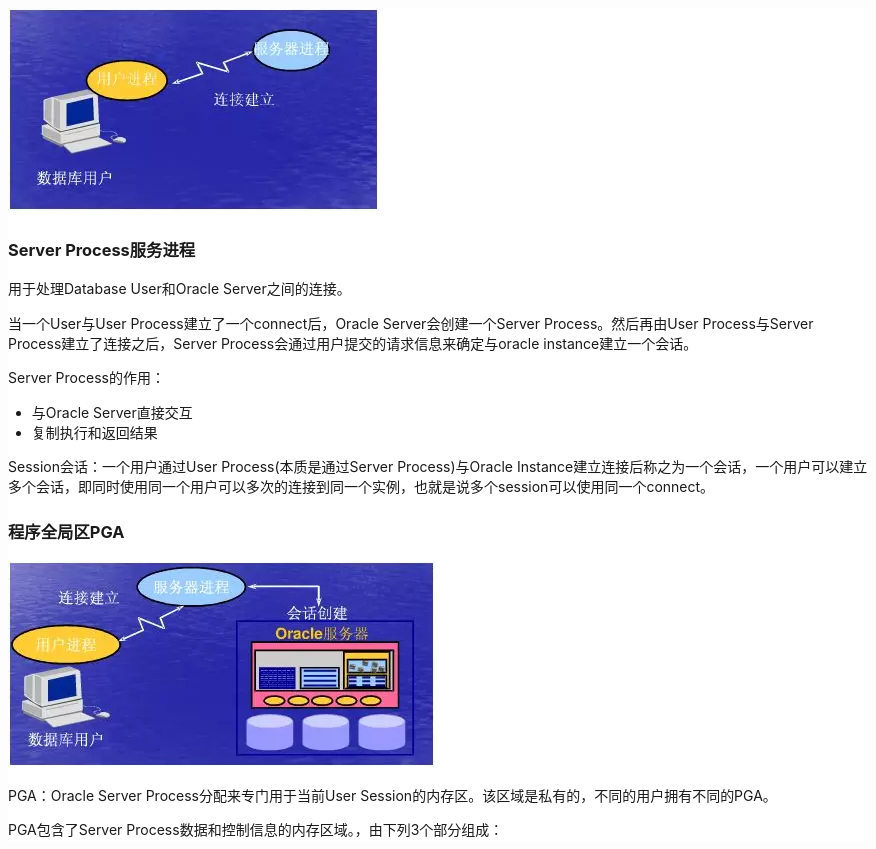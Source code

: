 

![img](image/9f9f6558977760ddfb948137d6228707.png)



### **Server Process服务进程**

用于处理Database User和Oracle Server之间的连接。


当一个User与User Process建立了一个connect后，Oracle Server会创建一个Server Process。然后再由User Process与Server Process建立了连接之后，Server Process会通过用户提交的请求信息来确定与oracle instance建立一个会话。


Server Process的作用：



- 与Oracle Server直接交互
- 复制执行和返回结果


Session会话：一个用户通过User Process(本质是通过Server Process)与Oracle Instance建立连接后称之为一个会话，一个用户可以建立多个会话，即同时使用同一个用户可以多次的连接到同一个实例，也就是说多个session可以使用同一个connect。

### **程序全局区PGA**



![img](image/75bb8c831914163e07458105694e745c.png)




PGA：Oracle Server Process分配来专门用于当前User Session的内存区。该区域是私有的，不同的用户拥有不同的PGA。

PGA包含了Server Process数据和控制信息的内存区域。，由下列3个部分组成：
